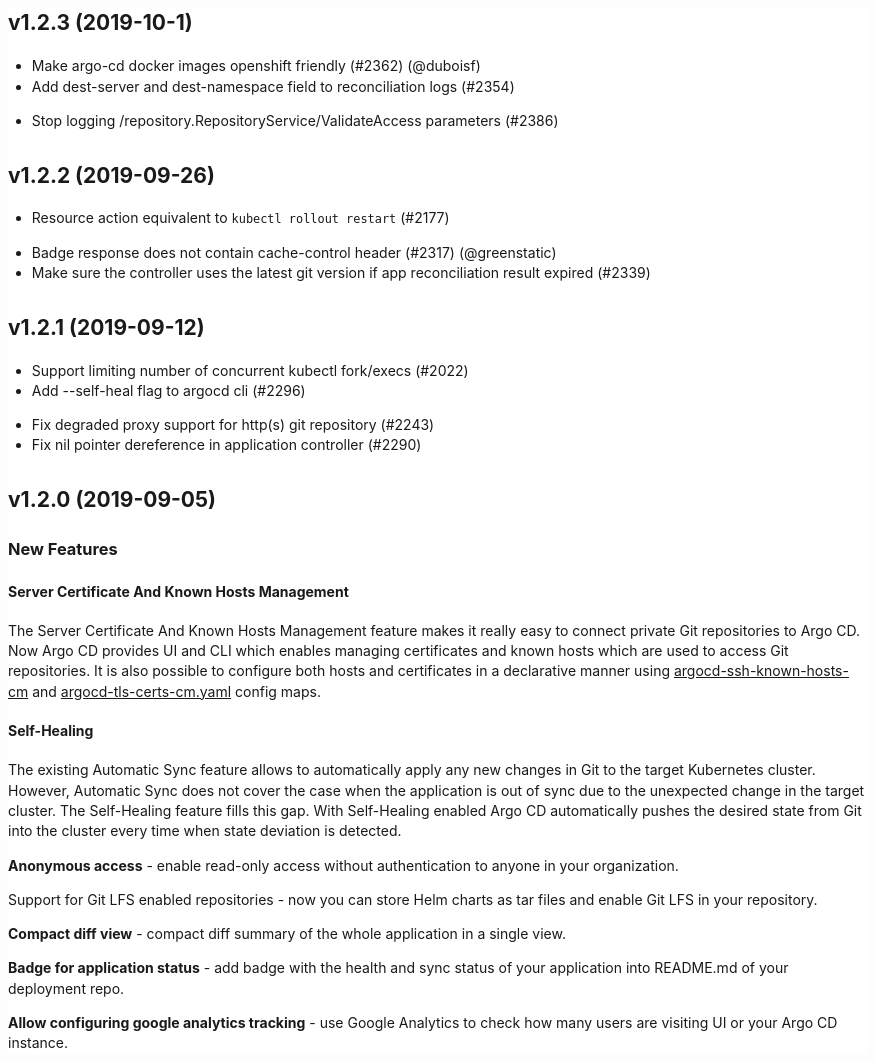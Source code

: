 ## v1.2.3 (2019-10-1)
* Make argo-cd docker images openshift friendly (#2362) (@duboisf)
* Add dest-server and dest-namespace field to reconciliation logs (#2354)
- Stop logging /repository.RepositoryService/ValidateAccess parameters (#2386)

## v1.2.2 (2019-09-26)
+ Resource action equivalent to `kubectl rollout restart` (#2177)
- Badge response does not contain cache-control header (#2317) (@greenstatic)
- Make sure the controller uses the latest git version if app reconciliation result expired (#2339)

## v1.2.1 (2019-09-12)
+ Support limiting number of concurrent kubectl fork/execs (#2022)
+ Add --self-heal flag to argocd cli (#2296)
- Fix degraded proxy support for http(s) git repository (#2243)
- Fix nil pointer dereference in application controller (#2290)

## v1.2.0 (2019-09-05)

### New Features

#### Server Certificate And Known Hosts Management

The Server Certificate And Known Hosts Management feature makes it really easy to connect private Git repositories to Argo CD. Now Argo CD provides UI and CLI which
enables managing certificates and known hosts which are used to access Git repositories. It is also possible to configure both hosts and certificates in a declarative manner using
[argocd-ssh-known-hosts-cm](https://github.com/argoproj/argo-cd/blob/master/docs/operator-manual/argocd-ssh-known-hosts-cm.yaml) and 
[argocd-tls-certs-cm.yaml](https://github.com/argoproj/argo-cd/blob/master/docs/operator-manual/argocd-tls-certs-cm.yaml) config maps.

#### Self-Healing

The existing Automatic Sync feature allows to automatically apply any new changes in Git to the target Kubernetes cluster. However, Automatic Sync does not cover the case when the
application is out of sync due to the unexpected change in the target cluster. The Self-Healing feature fills this gap. With Self-Healing enabled Argo CD automatically pushes the desired state from Git into the cluster every time when state deviation is detected.

**Anonymous access** - enable read-only access without authentication to anyone in your organization.

Support for Git LFS enabled repositories - now you can store Helm charts as tar files and enable Git LFS in your repository.

**Compact diff view** - compact diff summary of the whole application in a single view.

**Badge for application status** - add badge with the health and sync status of your application into README.md of your deployment repo.

**Allow configuring google analytics tracking** - use Google Analytics to check how many users are visiting UI or your Argo CD instance.
